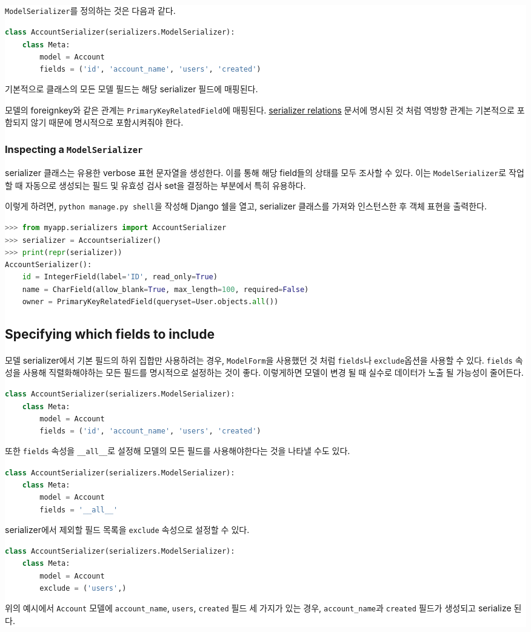 `ModelSerializer`를 정의하는 것은 다음과 같다. 

```python
class AccountSerializer(serializers.ModelSerializer):
	class Meta:
		model = Account
		fields = ('id', 'account_name', 'users', 'created')
```

기본적으로 클래스의 모든 모델 필드는 해당 serializer 필드에 매핑된다. 

모델의 foreignkey와 같은 관계는 `PrimaryKeyRelatedField`에 매핑된다. [serializer relations](http://www.django-rest-framework.org/api-guide/relations/) 문서에 명시된 것 처럼 역방향 관계는 기본적으로 포함되지 않기 때문에 명시적으로 포함시켜줘야 한다. 

### Inspecting a `ModelSerializer`
serializer 클래스는 유용한 verbose 표현 문자열을 생성한다. 이를 통해 해당 field들의 상태를 모두 조사할 수 있다. 이는 `ModelSerializer`로 작업할 때 자동으로 생성되는 필드 및 유효성 검사 set을 결정하는 부분에서  특히 유용하다. 

이렇게 하려면, `python manage.py shell`을 작성해 Django 쉘을 열고, serializer 클래스를 가져와 인스턴스한 후 객체 표현을 출력한다. 

```python
>>> from myapp.serializers import AccountSerializer
>>> serializer = Accountserializer()
>>> print(repr(serializer))
AccountSerializer():
    id = IntegerField(label='ID', read_only=True)
    name = CharField(allow_blank=True, max_length=100, required=False)
    owner = PrimaryKeyRelatedField(queryset=User.objects.all())
```

## Specifying which fields to include
모델 serializer에서 기본 필드의 하위 집합만 사용하려는 경우, `ModelForm`을 사용했던 것 처럼  `fields`나 `exclude`옵션을 사용할 수 있다. `fields` 속성을 사용해 직렬화해야하는 모든 필드를 명시적으로 설정하는 것이 좋다. 이렇게하면 모델이 변경 될 때 실수로 데이터가 노출 될 가능성이 줄어든다. 

```python
class AccountSerializer(serializers.ModelSerializer):
	class Meta:
		model = Account
		fields = ('id', 'account_name', 'users', 'created')
```

또한 `fields` 속성을 `__all__`로 설정해 모델의 모든 필드를 사용해야한다는 것을 나타낼 수도 있다. 

```python
class AccountSerializer(serializers.ModelSerializer):
	class Meta:
		model = Account
		fields = '__all__'
```

serializer에서 제외할 필드 목록을 `exclude` 속성으로 설정할 수 있다. 

```python
class AccountSerializer(serializers.ModelSerializer):
	class Meta:
		model = Account
		exclude = ('users',)
```
위의 예시에서 `Account` 모델에 `account_name`, `users`, `created` 필드 세 가지가 있는 경우, `account_name`과 `created` 필드가 생성되고 serialize 된다. 
